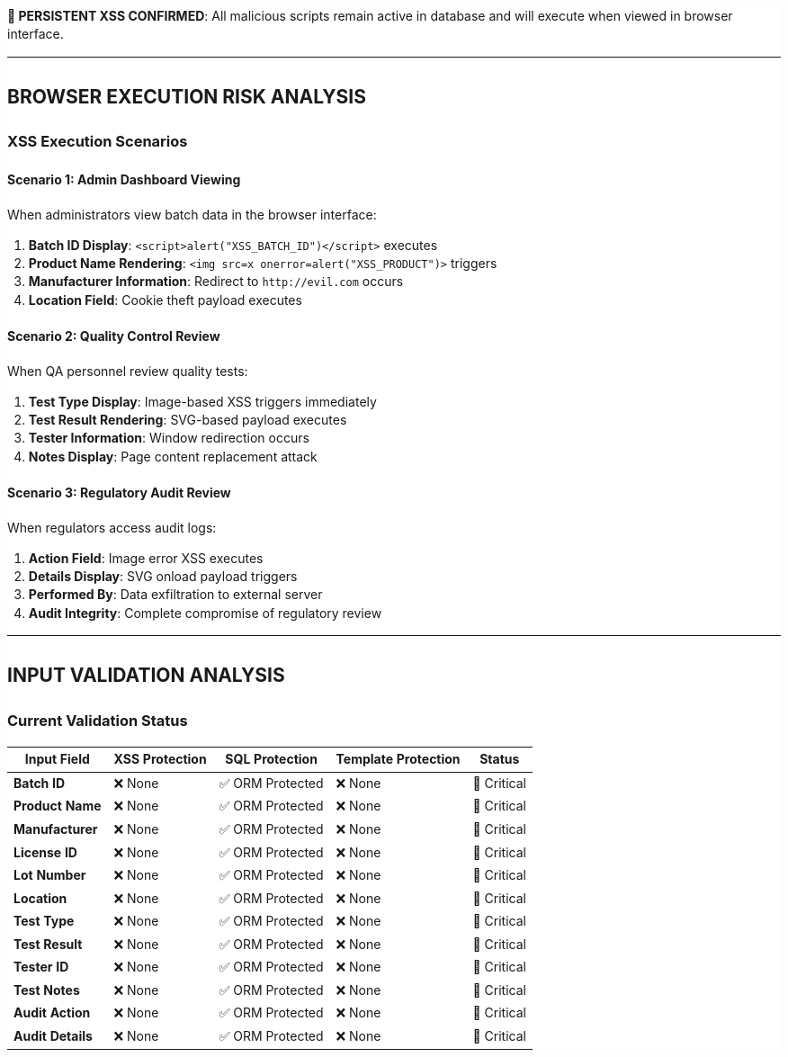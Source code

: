 **🔴 PERSISTENT XSS CONFIRMED**: All malicious scripts remain active in database and will execute when viewed in browser interface.

---

## BROWSER EXECUTION RISK ANALYSIS

### XSS Execution Scenarios

#### Scenario 1: Admin Dashboard Viewing
When administrators view batch data in the browser interface:
1. **Batch ID Display**: `<script>alert("XSS_BATCH_ID")</script>` executes
2. **Product Name Rendering**: `<img src=x onerror=alert("XSS_PRODUCT")>` triggers
3. **Manufacturer Information**: Redirect to `http://evil.com` occurs
4. **Location Field**: Cookie theft payload executes

#### Scenario 2: Quality Control Review
When QA personnel review quality tests:
1. **Test Type Display**: Image-based XSS triggers immediately
2. **Test Result Rendering**: SVG-based payload executes
3. **Tester Information**: Window redirection occurs
4. **Notes Display**: Page content replacement attack

#### Scenario 3: Regulatory Audit Review
When regulators access audit logs:
1. **Action Field**: Image error XSS executes
2. **Details Display**: SVG onload payload triggers
3. **Performed By**: Data exfiltration to external server
4. **Audit Integrity**: Complete compromise of regulatory review

---

## INPUT VALIDATION ANALYSIS

### Current Validation Status

| Input Field | XSS Protection | SQL Protection | Template Protection | Status |
|-------------|----------------|----------------|-------------------|---------|
| **Batch ID** | ❌ None | ✅ ORM Protected | ❌ None | 🔴 Critical |
| **Product Name** | ❌ None | ✅ ORM Protected | ❌ None | 🔴 Critical |
| **Manufacturer** | ❌ None | ✅ ORM Protected | ❌ None | 🔴 Critical |
| **License ID** | ❌ None | ✅ ORM Protected | ❌ None | 🔴 Critical |
| **Lot Number** | ❌ None | ✅ ORM Protected | ❌ None | 🔴 Critical |
| **Location** | ❌ None | ✅ ORM Protected | ❌ None | 🔴 Critical |
| **Test Type** | ❌ None | ✅ ORM Protected | ❌ None | 🔴 Critical |
| **Test Result** | ❌ None | ✅ ORM Protected | ❌ None | 🔴 Critical |
| **Tester ID** | ❌ None | ✅ ORM Protected | ❌ None | 🔴 Critical |
| **Test Notes** | ❌ None | ✅ ORM Protected | ❌ None | 🔴 Critical |
| **Audit Action** | ❌ None | ✅ ORM Protected | ❌ None | 🔴 Critical |
| **Audit Details** | ❌ None | ✅ ORM Protected | ❌ None | 🔴 Critical |
